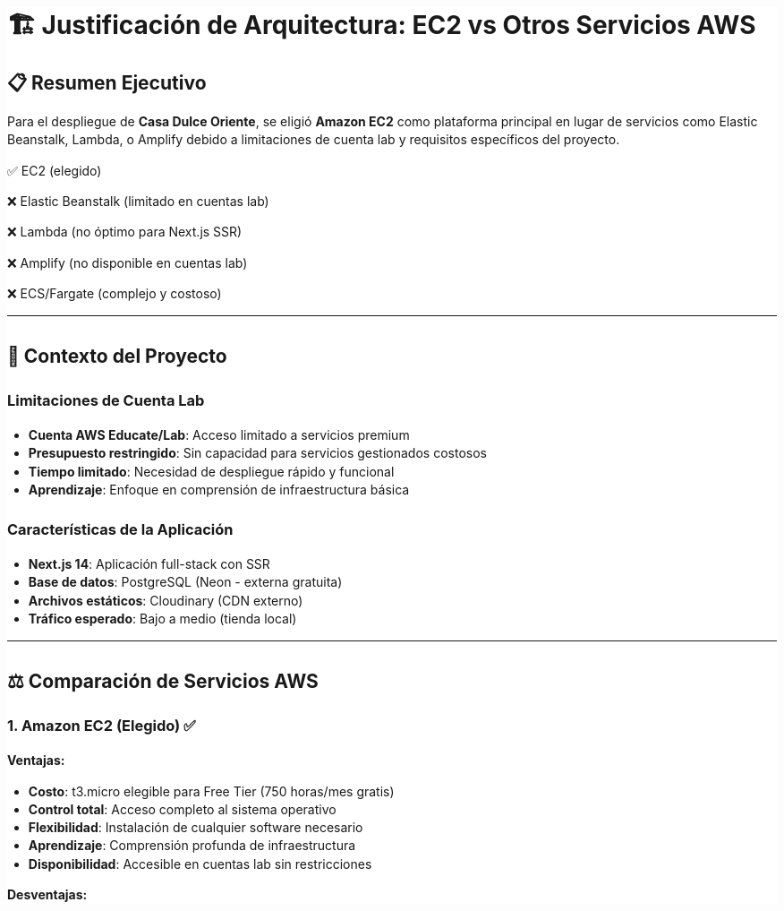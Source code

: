 # 🏗️ Justificación de Arquitectura: EC2 vs Otros Servicios AWS

## 📋 Resumen Ejecutivo

Para el despliegue de **Casa Dulce Oriente**, se eligió **Amazon EC2** como plataforma principal en lugar de servicios como Elastic Beanstalk, Lambda, o Amplify debido a limitaciones de cuenta lab y requisitos específicos del proyecto.

✅ EC2 (elegido)

❌ Elastic Beanstalk (limitado en cuentas lab)

❌ Lambda (no óptimo para Next.js SSR)

❌ Amplify (no disponible en cuentas lab)

❌ ECS/Fargate (complejo y costoso)

---

## 🎯 Contexto del Proyecto

### Limitaciones de Cuenta Lab

- **Cuenta AWS Educate/Lab**: Acceso limitado a servicios premium
- **Presupuesto restringido**: Sin capacidad para servicios gestionados costosos
- **Tiempo limitado**: Necesidad de despliegue rápido y funcional
- **Aprendizaje**: Enfoque en comprensión de infraestructura básica

### Características de la Aplicación

- **Next.js 14**: Aplicación full-stack con SSR
- **Base de datos**: PostgreSQL (Neon - externa gratuita)
- **Archivos estáticos**: Cloudinary (CDN externo)
- **Tráfico esperado**: Bajo a medio (tienda local)

---

## ⚖️ Comparación de Servicios AWS

### 1. Amazon EC2 (Elegido) ✅

**Ventajas:**

- **Costo**: t3.micro elegible para Free Tier (750 horas/mes gratis)
- **Control total**: Acceso completo al sistema operativo
- **Flexibilidad**: Instalación de cualquier software necesario
- **Aprendizaje**: Comprensión profunda de infraestructura
- **Disponibilidad**: Accesible en cuentas lab sin restricciones

**Desventajas:**
